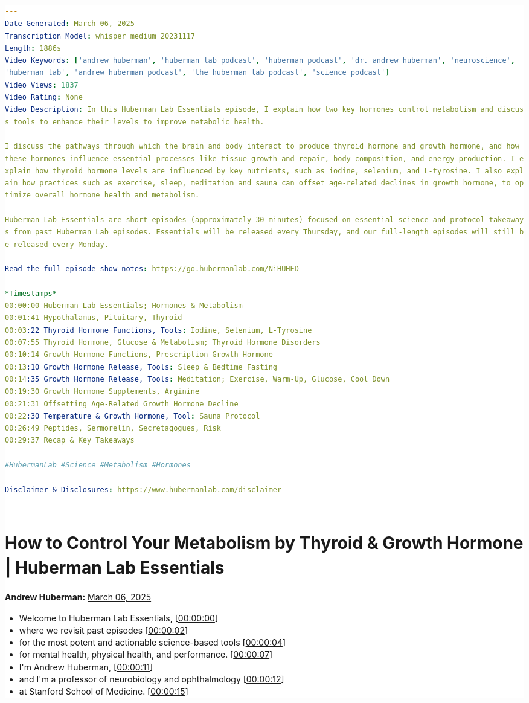 ```yaml
---
Date Generated: March 06, 2025
Transcription Model: whisper medium 20231117
Length: 1886s
Video Keywords: ['andrew huberman', 'huberman lab podcast', 'huberman podcast', 'dr. andrew huberman', 'neuroscience', 'huberman lab', 'andrew huberman podcast', 'the huberman lab podcast', 'science podcast']
Video Views: 1837
Video Rating: None
Video Description: In this Huberman Lab Essentials episode, I explain how two key hormones control metabolism and discuss tools to enhance their levels to improve metabolic health. 

I discuss the pathways through which the brain and body interact to produce thyroid hormone and growth hormone, and how these hormones influence essential processes like tissue growth and repair, body composition, and energy production. I explain how thyroid hormone levels are influenced by key nutrients, such as iodine, selenium, and L-tyrosine. I also explain how practices such as exercise, sleep, meditation and sauna can offset age-related declines in growth hormone, to optimize overall hormone health and metabolism. 

Huberman Lab Essentials are short episodes (approximately 30 minutes) focused on essential science and protocol takeaways from past Huberman Lab episodes. Essentials will be released every Thursday, and our full-length episodes will still be released every Monday.

Read the full episode show notes: https://go.hubermanlab.com/NiHUHED

*Timestamps*
00:00:00 Huberman Lab Essentials; Hormones & Metabolism
00:01:41 Hypothalamus, Pituitary, Thyroid
00:03:22 Thyroid Hormone Functions, Tools: Iodine, Selenium, L-Tyrosine
00:07:55 Thyroid Hormone, Glucose & Metabolism; Thyroid Hormone Disorders
00:10:14 Growth Hormone Functions, Prescription Growth Hormone
00:13:10 Growth Hormone Release, Tools: Sleep & Bedtime Fasting
00:14:35 Growth Hormone Release, Tools: Meditation; Exercise, Warm-Up, Glucose, Cool Down
00:19:30 Growth Hormone Supplements, Arginine
00:21:31 Offsetting Age-Related Growth Hormone Decline
00:22:30 Temperature & Growth Hormone, Tool: Sauna Protocol
00:26:49 Peptides, Sermorelin, Secretagogues, Risk
00:29:37 Recap & Key Takeaways

#HubermanLab #Science #Metabolism #Hormones

Disclaimer & Disclosures: https://www.hubermanlab.com/disclaimer
---
```


# How to Control Your Metabolism by Thyroid & Growth Hormone | Huberman Lab Essentials
**Andrew Huberman:** [March 06, 2025](https://www.youtube.com/watch?v=Nmo4bxfFzM0)
*  Welcome to Huberman Lab Essentials, [[00:00:00](https://www.youtube.com/watch?v=Nmo4bxfFzM0&t=0.0s)]
*  where we revisit past episodes [[00:00:02](https://www.youtube.com/watch?v=Nmo4bxfFzM0&t=2.36s)]
*  for the most potent and actionable science-based tools [[00:00:04](https://www.youtube.com/watch?v=Nmo4bxfFzM0&t=4.42s)]
*  for mental health, physical health, and performance. [[00:00:07](https://www.youtube.com/watch?v=Nmo4bxfFzM0&t=7.6000000000000005s)]
*  I'm Andrew Huberman, [[00:00:11](https://www.youtube.com/watch?v=Nmo4bxfFzM0&t=11.8s)]
*  and I'm a professor of neurobiology and ophthalmology [[00:00:12](https://www.youtube.com/watch?v=Nmo4bxfFzM0&t=12.92s)]
*  at Stanford School of Medicine. [[00:00:15](https://www.youtube.com/watch?v=Nmo4bxfFzM0&t=15.92s)]